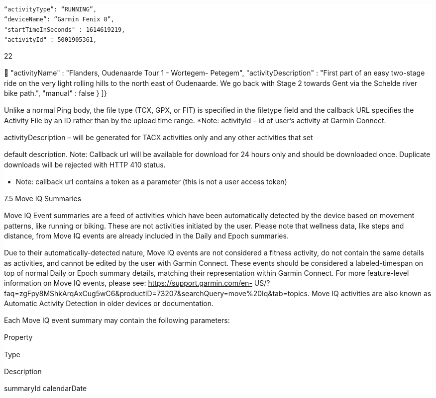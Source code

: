     “activityType”: “RUNNING”,
    “deviceName”: “Garmin Fenix 8”,
    "startTimeInSeconds" : 1614619219,
    "activityId" : 5001905361,

22

    "activityName" : "Flanders, Oudenaarde Tour 1 - Wortegem-
Petegem",
    "activityDescription" : "First part of an easy two-stage ride
on the very light rolling hills to the north east of Oudenaarde.
We go back with Stage 2 towards Gent via the Schelde river bike
path.",
    "manual" : false
  } ]}

Unlike a normal Ping body, the file type (TCX, GPX, or FIT) is specified in the filetype field and the
callback URL specifies the Activity File by an ID rather than by the upload time range.
*Note:    activityId – id of user’s activity at Garmin Connect.

activityDescription – will be generated for TACX activities only and any other activities that set

default description.
 Note: Callback url will be available for download for 24 hours only and should be downloaded once.
Duplicate downloads will be rejected with HTTP 410 status.
* Note: callback url contains a token as a parameter (this is not a user access token)

7.5  Move IQ Summaries

Move IQ Event summaries are a feed of activities which have been automatically detected by the device
based on movement patterns, like running or biking.  These are not activities initiated by the user.
Please note that wellness data, like steps and distance, from Move IQ events are already included in the
Daily and Epoch summaries.

Due to their automatically-detected nature, Move IQ events are not considered a fitness activity, do not
contain the same details as activities, and cannot be edited by the user with Garmin Connect.  These
events should be considered a labeled-timespan on top of normal Daily or Epoch summary details,
matching their representation within Garmin Connect.
For more feature-level information on Move IQ events, please see: https://support.garmin.com/en-
US/?faq=zgFpy8MShkArqAxCug5wC6&productID=73207&searchQuery=move%20Iq&tab=topics. Move
IQ activities are also known as Automatic Activity Detection in older devices or documentation.

Each Move IQ event summary may contain the following parameters:

Property

Type

Description

summaryId
calendarDate
